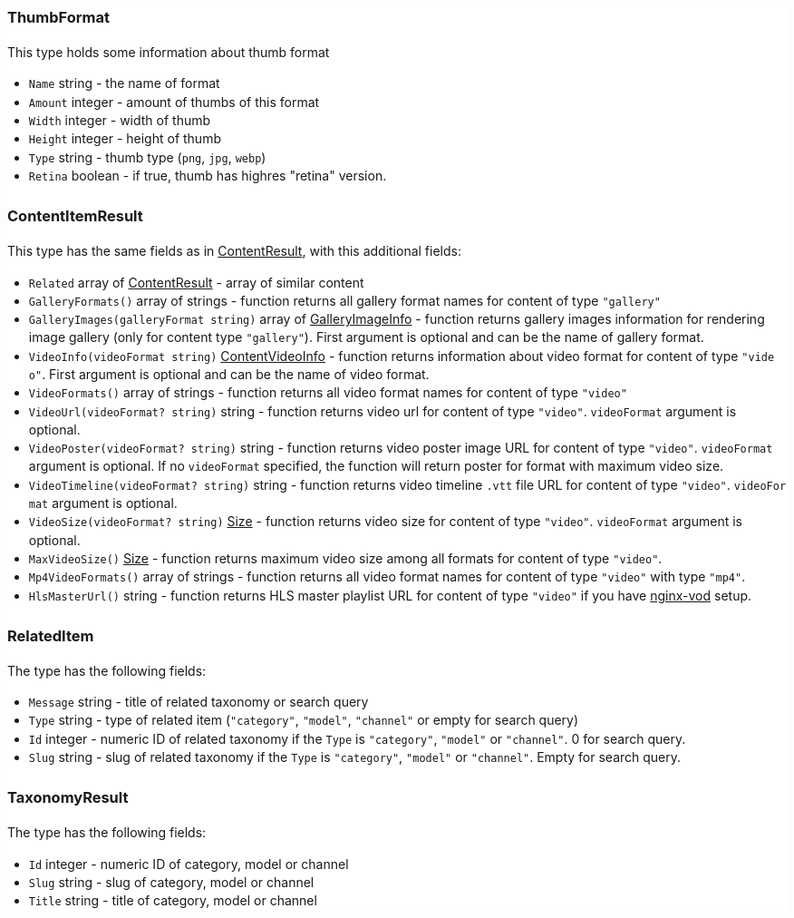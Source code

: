 ### ThumbFormat
This type holds some information about thumb format
* `Name` string - the name of format
* `Amount` integer - amount of thumbs of this format
* `Width` integer - width of thumb
* `Height` integer - height of thumb
* `Type` string - thumb type (`png`, `jpg`, `webp`)
* `Retina` boolean - if true, thumb has highres "retina" version.

### ContentItemResult
This type has the same fields as in [ContentResult](#contentresult), with this additional fields:
* `Related` array of [ContentResult](#contentresult) - array of similar content
* `GalleryFormats()` array of strings - function returns all gallery format names for content of type `"gallery"`
* `GalleryImages(galleryFormat string)` array of [GalleryImageInfo](#galleryimageinfo) - function returns gallery images information for rendering image gallery (only for content type `"gallery"`). First argument is optional and can be the name of gallery format.
* `VideoInfo(videoFormat string)` [ContentVideoInfo](#contentvideoinfo) - function returns information about video format for content of type `"video"`. First argument is optional and can be the name of video format.
* `VideoFormats()` array of strings - function returns all video format names for content of type `"video"`
* `VideoUrl(videoFormat? string)` string - function returns video url for content of type `"video"`. `videoFormat` argument is optional.
* `VideoPoster(videoFormat? string)` string - function returns video poster image URL for content of type `"video"`. `videoFormat` argument is optional. If no `videoFormat` specified, the function will return poster for format with maximum video size.
* `VideoTimeline(videoFormat? string)` string - function returns video timeline `.vtt` file URL for content of type `"video"`. `videoFormat` argument is optional.
* `VideoSize(videoFormat? string)` [Size](#size) - function returns video size for content of type `"video"`. `videoFormat` argument is optional.
* `MaxVideoSize()` [Size](#size) - function returns maximum video size among all formats for content of type `"video"`.
* `Mp4VideoFormats()` array of strings - function returns all video format names for content of type `"video"` with type `"mp4"`.
* `HlsMasterUrl()` string - function returns HLS master playlist URL for content of type `"video"` if you have [nginx-vod](https://github.com/kaltura/nginx-vod-module) setup.

### RelatedItem
The type has the following fields:
* `Message` string - title of related taxonomy or search query
* `Type` string - type of related item (`"category"`, `"model"`, `"channel"` or empty for search query)
* `Id` integer - numeric ID of related taxonomy if the `Type` is `"category"`, `"model"` or `"channel"`. 0 for search query.
* `Slug` string - slug of related taxonomy if the `Type` is `"category"`, `"model"` or `"channel"`. Empty for search query.

### TaxonomyResult
The type has the following fields:
* `Id` integer - numeric ID of category, model or channel
* `Slug` string - slug of category, model or channel
* `Title` string - title of category, model or channel
